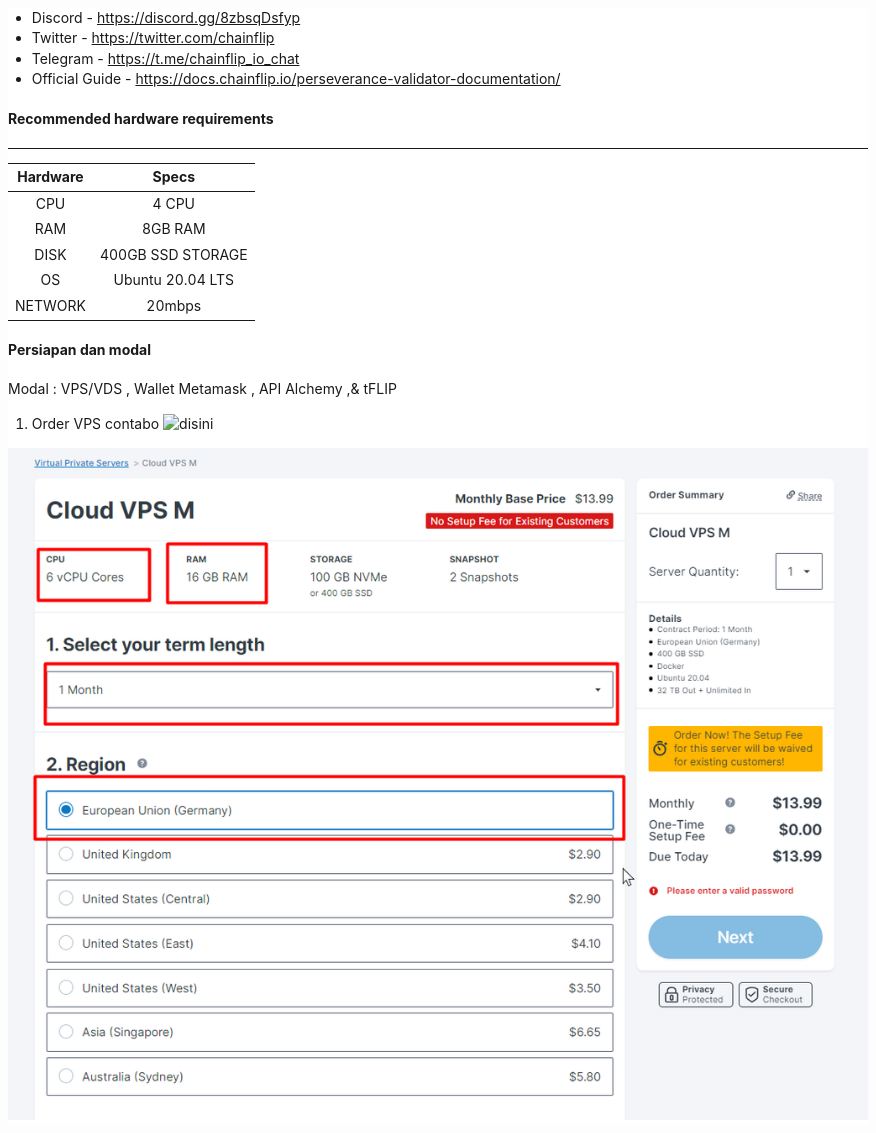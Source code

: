 - Discord - https://discord.gg/8zbsqDsfyp
- Twitter - https://twitter.com/chainflip
- Telegram - https://t.me/chainflip_io_chat
- Official Guide - https://docs.chainflip.io/perseverance-validator-documentation/

#### Recommended hardware requirements

---

| Hardware |       Specs       |
| :------: | :---------------: |
|   CPU    |       4 CPU       |
|   RAM    |      8GB RAM      |
|   DISK   | 400GB SSD STORAGE |
|    OS    | Ubuntu 20.04 LTS  |
| NETWORK  |      20mbps       |

#### Persiapan dan modal

Modal : VPS/VDS , Wallet Metamask , API Alchemy ,& tFLIP

1. Order VPS contabo ![disini](https://contabo.com/en/vps/vps-m-ssd/?image=docker.267.1470&qty=1&contract=1&storage-type=vps-m-400-gb-ssd)

![beli_vps](images/Screenshot_3.png)
